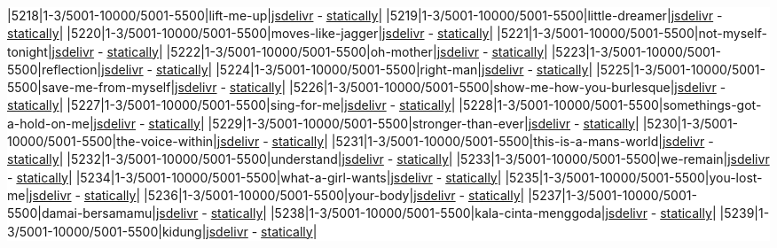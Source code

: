 |5218|1-3/5001-10000/5001-5500|lift-me-up|[jsdelivr](https://cdn.jsdelivr.net/gh/dbchord/png-c-1110x370_1-3/5001-10000/5001-5500/lift-me-up.png) - [statically](https://cdn.statically.io/gh/dbchord/png-c-1110x370_1-3/img/5001-10000/5001-5500/lift-me-up.png)|
|5219|1-3/5001-10000/5001-5500|little-dreamer|[jsdelivr](https://cdn.jsdelivr.net/gh/dbchord/png-c-1110x370_1-3/5001-10000/5001-5500/little-dreamer.png) - [statically](https://cdn.statically.io/gh/dbchord/png-c-1110x370_1-3/img/5001-10000/5001-5500/little-dreamer.png)|
|5220|1-3/5001-10000/5001-5500|moves-like-jagger|[jsdelivr](https://cdn.jsdelivr.net/gh/dbchord/png-c-1110x370_1-3/5001-10000/5001-5500/moves-like-jagger.png) - [statically](https://cdn.statically.io/gh/dbchord/png-c-1110x370_1-3/img/5001-10000/5001-5500/moves-like-jagger.png)|
|5221|1-3/5001-10000/5001-5500|not-myself-tonight|[jsdelivr](https://cdn.jsdelivr.net/gh/dbchord/png-c-1110x370_1-3/5001-10000/5001-5500/not-myself-tonight.png) - [statically](https://cdn.statically.io/gh/dbchord/png-c-1110x370_1-3/img/5001-10000/5001-5500/not-myself-tonight.png)|
|5222|1-3/5001-10000/5001-5500|oh-mother|[jsdelivr](https://cdn.jsdelivr.net/gh/dbchord/png-c-1110x370_1-3/5001-10000/5001-5500/oh-mother.png) - [statically](https://cdn.statically.io/gh/dbchord/png-c-1110x370_1-3/img/5001-10000/5001-5500/oh-mother.png)|
|5223|1-3/5001-10000/5001-5500|reflection|[jsdelivr](https://cdn.jsdelivr.net/gh/dbchord/png-c-1110x370_1-3/5001-10000/5001-5500/reflection.png) - [statically](https://cdn.statically.io/gh/dbchord/png-c-1110x370_1-3/img/5001-10000/5001-5500/reflection.png)|
|5224|1-3/5001-10000/5001-5500|right-man|[jsdelivr](https://cdn.jsdelivr.net/gh/dbchord/png-c-1110x370_1-3/5001-10000/5001-5500/right-man.png) - [statically](https://cdn.statically.io/gh/dbchord/png-c-1110x370_1-3/img/5001-10000/5001-5500/right-man.png)|
|5225|1-3/5001-10000/5001-5500|save-me-from-myself|[jsdelivr](https://cdn.jsdelivr.net/gh/dbchord/png-c-1110x370_1-3/5001-10000/5001-5500/save-me-from-myself.png) - [statically](https://cdn.statically.io/gh/dbchord/png-c-1110x370_1-3/img/5001-10000/5001-5500/save-me-from-myself.png)|
|5226|1-3/5001-10000/5001-5500|show-me-how-you-burlesque|[jsdelivr](https://cdn.jsdelivr.net/gh/dbchord/png-c-1110x370_1-3/5001-10000/5001-5500/show-me-how-you-burlesque.png) - [statically](https://cdn.statically.io/gh/dbchord/png-c-1110x370_1-3/img/5001-10000/5001-5500/show-me-how-you-burlesque.png)|
|5227|1-3/5001-10000/5001-5500|sing-for-me|[jsdelivr](https://cdn.jsdelivr.net/gh/dbchord/png-c-1110x370_1-3/5001-10000/5001-5500/sing-for-me.png) - [statically](https://cdn.statically.io/gh/dbchord/png-c-1110x370_1-3/img/5001-10000/5001-5500/sing-for-me.png)|
|5228|1-3/5001-10000/5001-5500|somethings-got-a-hold-on-me|[jsdelivr](https://cdn.jsdelivr.net/gh/dbchord/png-c-1110x370_1-3/5001-10000/5001-5500/somethings-got-a-hold-on-me.png) - [statically](https://cdn.statically.io/gh/dbchord/png-c-1110x370_1-3/img/5001-10000/5001-5500/somethings-got-a-hold-on-me.png)|
|5229|1-3/5001-10000/5001-5500|stronger-than-ever|[jsdelivr](https://cdn.jsdelivr.net/gh/dbchord/png-c-1110x370_1-3/5001-10000/5001-5500/stronger-than-ever.png) - [statically](https://cdn.statically.io/gh/dbchord/png-c-1110x370_1-3/img/5001-10000/5001-5500/stronger-than-ever.png)|
|5230|1-3/5001-10000/5001-5500|the-voice-within|[jsdelivr](https://cdn.jsdelivr.net/gh/dbchord/png-c-1110x370_1-3/5001-10000/5001-5500/the-voice-within.png) - [statically](https://cdn.statically.io/gh/dbchord/png-c-1110x370_1-3/img/5001-10000/5001-5500/the-voice-within.png)|
|5231|1-3/5001-10000/5001-5500|this-is-a-mans-world|[jsdelivr](https://cdn.jsdelivr.net/gh/dbchord/png-c-1110x370_1-3/5001-10000/5001-5500/this-is-a-mans-world.png) - [statically](https://cdn.statically.io/gh/dbchord/png-c-1110x370_1-3/img/5001-10000/5001-5500/this-is-a-mans-world.png)|
|5232|1-3/5001-10000/5001-5500|understand|[jsdelivr](https://cdn.jsdelivr.net/gh/dbchord/png-c-1110x370_1-3/5001-10000/5001-5500/understand.png) - [statically](https://cdn.statically.io/gh/dbchord/png-c-1110x370_1-3/img/5001-10000/5001-5500/understand.png)|
|5233|1-3/5001-10000/5001-5500|we-remain|[jsdelivr](https://cdn.jsdelivr.net/gh/dbchord/png-c-1110x370_1-3/5001-10000/5001-5500/we-remain.png) - [statically](https://cdn.statically.io/gh/dbchord/png-c-1110x370_1-3/img/5001-10000/5001-5500/we-remain.png)|
|5234|1-3/5001-10000/5001-5500|what-a-girl-wants|[jsdelivr](https://cdn.jsdelivr.net/gh/dbchord/png-c-1110x370_1-3/5001-10000/5001-5500/what-a-girl-wants.png) - [statically](https://cdn.statically.io/gh/dbchord/png-c-1110x370_1-3/img/5001-10000/5001-5500/what-a-girl-wants.png)|
|5235|1-3/5001-10000/5001-5500|you-lost-me|[jsdelivr](https://cdn.jsdelivr.net/gh/dbchord/png-c-1110x370_1-3/5001-10000/5001-5500/you-lost-me.png) - [statically](https://cdn.statically.io/gh/dbchord/png-c-1110x370_1-3/img/5001-10000/5001-5500/you-lost-me.png)|
|5236|1-3/5001-10000/5001-5500|your-body|[jsdelivr](https://cdn.jsdelivr.net/gh/dbchord/png-c-1110x370_1-3/5001-10000/5001-5500/your-body.png) - [statically](https://cdn.statically.io/gh/dbchord/png-c-1110x370_1-3/img/5001-10000/5001-5500/your-body.png)|
|5237|1-3/5001-10000/5001-5500|damai-bersamamu|[jsdelivr](https://cdn.jsdelivr.net/gh/dbchord/png-c-1110x370_1-3/5001-10000/5001-5500/damai-bersamamu.png) - [statically](https://cdn.statically.io/gh/dbchord/png-c-1110x370_1-3/img/5001-10000/5001-5500/damai-bersamamu.png)|
|5238|1-3/5001-10000/5001-5500|kala-cinta-menggoda|[jsdelivr](https://cdn.jsdelivr.net/gh/dbchord/png-c-1110x370_1-3/5001-10000/5001-5500/kala-cinta-menggoda.png) - [statically](https://cdn.statically.io/gh/dbchord/png-c-1110x370_1-3/img/5001-10000/5001-5500/kala-cinta-menggoda.png)|
|5239|1-3/5001-10000/5001-5500|kidung|[jsdelivr](https://cdn.jsdelivr.net/gh/dbchord/png-c-1110x370_1-3/5001-10000/5001-5500/kidung.png) - [statically](https://cdn.statically.io/gh/dbchord/png-c-1110x370_1-3/img/5001-10000/5001-5500/kidung.png)|